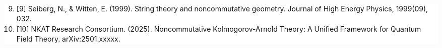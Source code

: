 9. [9] Seiberg, N., & Witten, E. (1999). String theory and noncommutative geometry. Journal of High Energy Physics, 1999(09), 032.
10. [10] NKAT Research Consortium. (2025). Noncommutative Kolmogorov-Arnold Theory: A Unified Framework for Quantum Field Theory. arXiv:2501.xxxxx.
